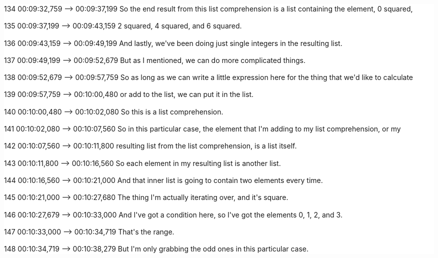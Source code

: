 134
00:09:32,759 --> 00:09:37,199
So the end result from this list comprehension is a list containing the element, 0 squared,

135
00:09:37,199 --> 00:09:43,159
2 squared, 4 squared, and 6 squared.

136
00:09:43,159 --> 00:09:49,199
And lastly, we've been doing just single integers in the resulting list.

137
00:09:49,199 --> 00:09:52,679
But as I mentioned, we can do more complicated things.

138
00:09:52,679 --> 00:09:57,759
So as long as we can write a little expression here for the thing that we'd like to calculate

139
00:09:57,759 --> 00:10:00,480
or add to the list, we can put it in the list.

140
00:10:00,480 --> 00:10:02,080
So this is a list comprehension.

141
00:10:02,080 --> 00:10:07,560
So in this particular case, the element that I'm adding to my list comprehension, or my

142
00:10:07,560 --> 00:10:11,800
resulting list from the list comprehension, is a list itself.

143
00:10:11,800 --> 00:10:16,560
So each element in my resulting list is another list.

144
00:10:16,560 --> 00:10:21,000
And that inner list is going to contain two elements every time.

145
00:10:21,000 --> 00:10:27,680
The thing I'm actually iterating over, and it's square.

146
00:10:27,679 --> 00:10:33,000
And I've got a condition here, so I've got the elements 0, 1, 2, and 3.

147
00:10:33,000 --> 00:10:34,719
That's the range.

148
00:10:34,719 --> 00:10:38,279
But I'm only grabbing the odd ones in this particular case.
